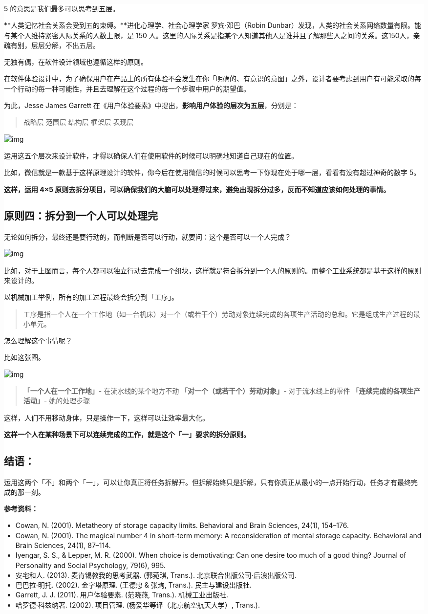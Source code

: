 5 的意思是我们最多可以思考到五层。

**人类记忆社会关系会受到五的束缚。**进化心理学、社会心理学家 罗宾·邓巴（Robin Dunbar）发现，人类的社会关系网络数量有限。能与某个人维持紧密人际关系的人数上限，是 150 人。这里的人际关系是指某个人知道其他人是谁并且了解那些人之间的关系。这150人，亲疏有别，层层分解，不出五层。

无独有偶，在软件设计领域也遵循这样的原则。

在软件体验设计中，为了确保用户在产品上的所有体验不会发生在你「明确的、有意识的意图」之外，设计者要考虑到用户有可能采取的每一个行动的每一种可能性，并且去理解在这个过程的每一个步骤中用户的期望值。

为此，Jesse James Garrett 在《用户体验要素》中提出，**影响用户体验的层次为五层**，分别是：

> 战略层
> 范围层
> 结构层
> 框架层
> 表现层

![img](http://7xnt32.com1.z0.glb.clouddn.com/2017-12-13-024042.jpg)

运用这五个层次来设计软件，才得以确保人们在使用软件的时候可以明确地知道自己现在的位置。

比如，微信就是一款基于这样原理设计的软件，你今后在使用微信的时候可以思考一下你现在处于哪一层，看看有没有超过神奇的数字 5。

**这样，运用 4×5 原则去拆分项目，可以确保我们的大脑可以处理得过来，避免出现拆分过多，反而不知道应该如何处理的事情。**

## 原则四：拆分到一个人可以处理完

无论如何拆分，最终还是要行动的，而判断是否可以行动，就要问：这个是否可以一个人完成？

![img](http://7xnt32.com1.z0.glb.clouddn.com/2017-12-13-024046.jpg)

比如，对于上图而言，每个人都可以独立行动去完成一个组块，这样就是符合拆分到一个人的原则的。而整个工业系统都是基于这样的原则来设计的。

以机械加工举例，所有的加工过程最终会拆分到「工序」。

> 工序是指一个人在一个工作地（如一台机床）对一个（或若干个）劳动对象连续完成的各项生产活动的总和。它是组成生产过程的最小单元。

怎么理解这个事情呢？

比如这张图。

![img](http://7xnt32.com1.z0.glb.clouddn.com/2017-12-13-024049.jpg)

> **「一个人在一个工作地」**- 在流水线的某个地方不动
> **「对一个（或若干个）劳动对象」**- 对于流水线上的零件
> **「连续完成的各项生产活动」**- 她的处理步骤

这样，人们不用移动身体，只是操作一下，这样可以让效率最大化。

**这样一个人在某种场景下可以连续完成的工作，就是这个「一」要求的拆分原则。**

## 结语：

运用这两个「不」和两个「一」，可以让你真正将任务拆解开。但拆解始终只是拆解，只有你真正从最小的一点开始行动，任务才有最终完成的那一刻。

**参考资料：**

- Cowan, N. (2001). Metatheory of storage capacity limits. Behavioral and Brain Sciences, 24(1), 154–176.
- Cowan, N. (2001). The magical number 4 in short-term memory: A reconsideration of mental storage capacity. Behavioral and Brain Sciences, 24(1), 87–114.
- Iyengar, S. S., & Lepper, M. R. (2000). When choice is demotivating: Can one desire too much of a good thing? Journal of Personality and Social Psychology, 79(6), 995.
- 安宅和人. (2013). 麦肯锡教我的思考武器. (郭菀琪, Trans.). 北京联合出版公司·后浪出版公司.
- 巴巴拉·明托. (2002). 金字塔原理. (王德忠 & 张珣, Trans.). 民主与建设出版社.
- Garrett, J. J. (2011). 用户体验要素. (范晓燕, Trans.). 机械工业出版社.
- 哈罗德·科兹纳著. (2002). 项目管理. (杨爱华等译（北京航空航天大学）, Trans.).



